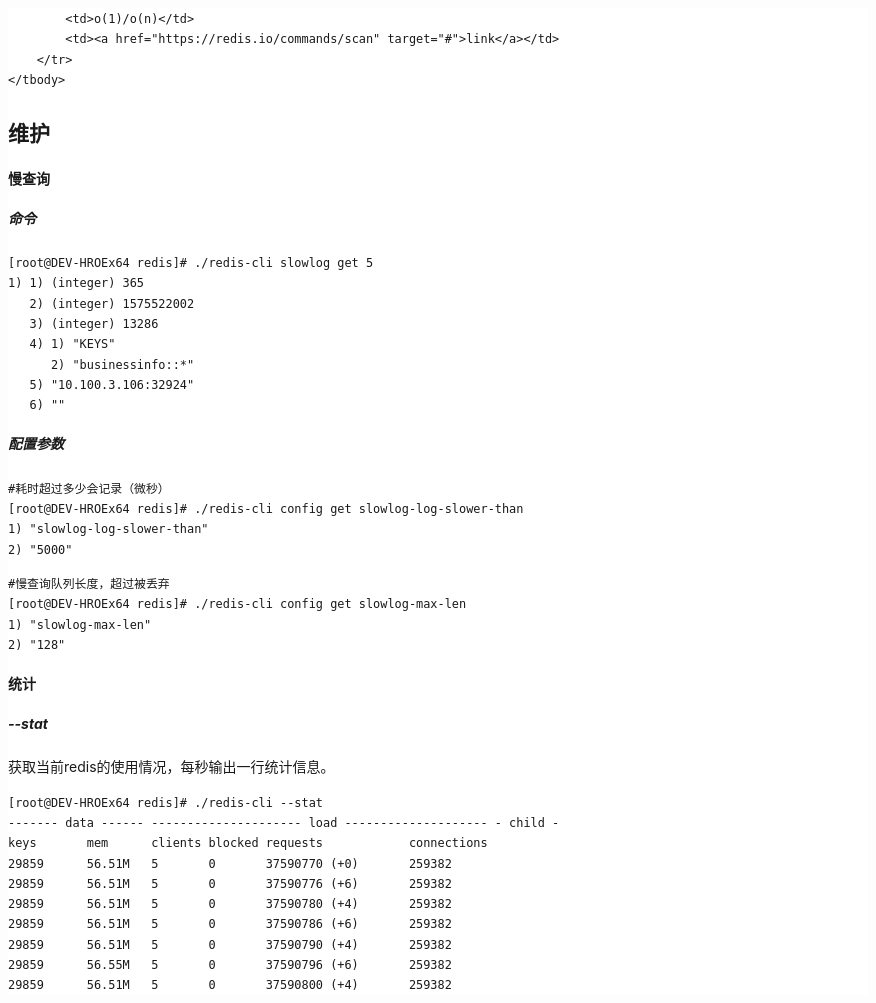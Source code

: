 			<td>o(1)/o(n)</td>
			<td><a href="https://redis.io/commands/scan" target="#">link</a></td>
		</tr>
	</tbody>
</table>

## 维护

#### 慢查询

##### 命令

```
[root@DEV-HROEx64 redis]# ./redis-cli slowlog get 5
1) 1) (integer) 365
   2) (integer) 1575522002
   3) (integer) 13286
   4) 1) "KEYS"
      2) "businessinfo::*"
   5) "10.100.3.106:32924"
   6) ""
```

##### 配置参数

```
#耗时超过多少会记录（微秒）
[root@DEV-HROEx64 redis]# ./redis-cli config get slowlog-log-slower-than
1) "slowlog-log-slower-than"
2) "5000"
```

```
#慢查询队列长度，超过被丢弃
[root@DEV-HROEx64 redis]# ./redis-cli config get slowlog-max-len
1) "slowlog-max-len"
2) "128"
```

#### 统计

##### --stat

<p>
获取当前redis的使用情况，每秒输出一行统计信息。
</p>

```
[root@DEV-HROEx64 redis]# ./redis-cli --stat
------- data ------ --------------------- load -------------------- - child -
keys       mem      clients blocked requests            connections          
29859      56.51M   5       0       37590770 (+0)       259382      
29859      56.51M   5       0       37590776 (+6)       259382      
29859      56.51M   5       0       37590780 (+4)       259382      
29859      56.51M   5       0       37590786 (+6)       259382      
29859      56.51M   5       0       37590790 (+4)       259382      
29859      56.55M   5       0       37590796 (+6)       259382      
29859      56.51M   5       0       37590800 (+4)       259382      
```
